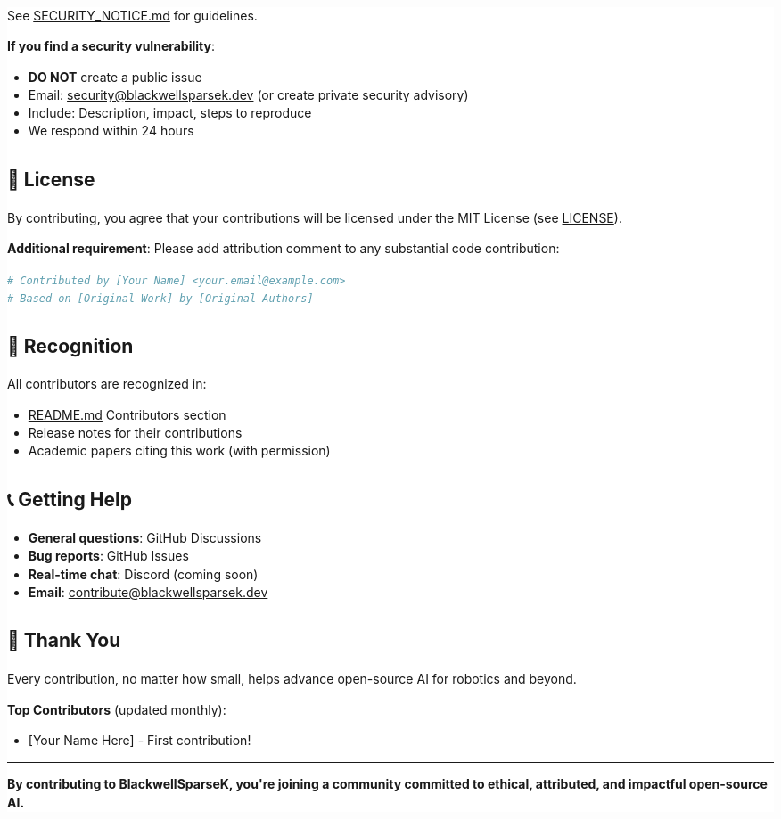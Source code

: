 See [SECURITY_NOTICE.md](SECURITY_NOTICE.md) for guidelines.

**If you find a security vulnerability**:
- **DO NOT** create a public issue
- Email: security@blackwellsparsek.dev (or create private security advisory)
- Include: Description, impact, steps to reproduce
- We respond within 24 hours

## 📜 License

By contributing, you agree that your contributions will be licensed under the MIT License (see [LICENSE](LICENSE)).

**Additional requirement**: Please add attribution comment to any substantial code contribution:
```python
# Contributed by [Your Name] <your.email@example.com>
# Based on [Original Work] by [Original Authors]
```

## 🌟 Recognition

All contributors are recognized in:
- [README.md](README.md) Contributors section
- Release notes for their contributions
- Academic papers citing this work (with permission)

## 📞 Getting Help

- **General questions**: GitHub Discussions
- **Bug reports**: GitHub Issues
- **Real-time chat**: Discord (coming soon)
- **Email**: contribute@blackwellsparsek.dev

## 🙏 Thank You

Every contribution, no matter how small, helps advance open-source AI for robotics and beyond.

**Top Contributors** (updated monthly):
- [Your Name Here] - First contribution!

---

**By contributing to BlackwellSparseK, you're joining a community committed to ethical, attributed, and impactful open-source AI.**

